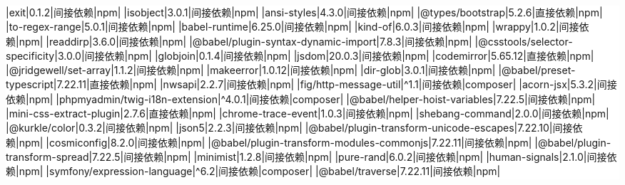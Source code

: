 |exit|0.1.2|间接依赖|npm|
|isobject|3.0.1|间接依赖|npm|
|ansi-styles|4.3.0|间接依赖|npm|
|@types/bootstrap|5.2.6|直接依赖|npm|
|to-regex-range|5.0.1|间接依赖|npm|
|babel-runtime|6.25.0|间接依赖|npm|
|kind-of|6.0.3|间接依赖|npm|
|wrappy|1.0.2|间接依赖|npm|
|readdirp|3.6.0|间接依赖|npm|
|@babel/plugin-syntax-dynamic-import|7.8.3|间接依赖|npm|
|@csstools/selector-specificity|3.0.0|间接依赖|npm|
|globjoin|0.1.4|间接依赖|npm|
|jsdom|20.0.3|间接依赖|npm|
|codemirror|5.65.12|直接依赖|npm|
|@jridgewell/set-array|1.1.2|间接依赖|npm|
|makeerror|1.0.12|间接依赖|npm|
|dir-glob|3.0.1|间接依赖|npm|
|@babel/preset-typescript|7.22.11|直接依赖|npm|
|nwsapi|2.2.7|间接依赖|npm|
|fig/http-message-util|^1.1|间接依赖|composer|
|acorn-jsx|5.3.2|间接依赖|npm|
|phpmyadmin/twig-i18n-extension|^4.0.1|间接依赖|composer|
|@babel/helper-hoist-variables|7.22.5|间接依赖|npm|
|mini-css-extract-plugin|2.7.6|直接依赖|npm|
|chrome-trace-event|1.0.3|间接依赖|npm|
|shebang-command|2.0.0|间接依赖|npm|
|@kurkle/color|0.3.2|间接依赖|npm|
|json5|2.2.3|间接依赖|npm|
|@babel/plugin-transform-unicode-escapes|7.22.10|间接依赖|npm|
|cosmiconfig|8.2.0|间接依赖|npm|
|@babel/plugin-transform-modules-commonjs|7.22.11|间接依赖|npm|
|@babel/plugin-transform-spread|7.22.5|间接依赖|npm|
|minimist|1.2.8|间接依赖|npm|
|pure-rand|6.0.2|间接依赖|npm|
|human-signals|2.1.0|间接依赖|npm|
|symfony/expression-language|^6.2|间接依赖|composer|
|@babel/traverse|7.22.11|间接依赖|npm|